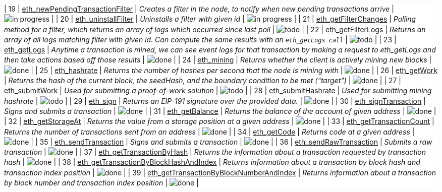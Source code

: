 | 19  | [eth_newPendingTransactionFilter](https://playground.open-rpc.org/)         | _Creates a filter in the node, to notify when new pending transactions arrive_                                                                                | ![in progress](img/inprogress.ico) |
| 20  | [eth_uninstallFilter](https://playground.open-rpc.org/)                     | _Uninstalls a filter with given id_                                                                                                                           | ![in progress](img/inprogress.ico) |
| 21  | [eth_getFilterChanges](https://playground.open-rpc.org/)                    | _Polling method for a filter, which returns an array of logs which occurred since last poll_                                                                  | ![todo](img/todo.ico)              |
| 22  | [eth_getFilterLogs](https://playground.open-rpc.org/)                       | _Returns an array of all logs matching filter with given id. Can compute the same results with an `eth_getLogs call`_                                         | ![todo](img/todo.ico)              |
| 23  | [eth_getLogs](https://playground.open-rpc.org/)                             | _Anytime a transaction is mined, we can see event logs for that transaction by making a request to eth_getLogs and then take actions based off those results_ | ![done](img/done.ico)              |
| 24  | [eth_mining](https://playground.open-rpc.org/)                              | _Returns whether the client is actively mining new blocks_                                                                                                    | ![done](img/done.ico)              |
| 25  | [eth_hashrate](https://playground.open-rpc.org/)                            | _Returns the number of hashes per second that the node is mining with_                                                                                        | ![done](img/done.ico)              |
| 26  | [eth_getWork](https://playground.open-rpc.org/)                             | _Returns the hash of the current block, the seedHash, and the boundary condition to be met ("target")_                                                        | ![done](img/done.ico)              |
| 27  | [eth_submitWork](https://playground.open-rpc.org/)                          | _Used for submitting a proof-of-work solution_                                                                                                                | ![todo](img/todo.ico)              |
| 28  | [eth_submitHashrate](https://playground.open-rpc.org/)                      | _Used for submitting mining hashrate_                                                                                                                         | ![todo](img/todo.ico)              |
| 29  | [eth_sign](https://playground.open-rpc.org/)                                | _Returns an EIP-191 signature over the provided data._                                                                                                        | ![done](img/done.ico)              |
| 30  | [eth_signTransaction](https://playground.open-rpc.org/)                     | _Signs and submits a transaction_                                                                                                                             | ![done](img/done.ico)              |
| 31  | [eth_getBalance](https://playground.open-rpc.org/)                          | _Returns the balance of the account of given address_                                                                                                         | ![done](img/done.ico)              |
| 32  | [eth_getStorageAt](https://playground.open-rpc.org/)                        | _Returns the value from a storage position at a given address_                                                                                                | ![done](img/done.ico)              |
| 33  | [eth_getTransactionCount](https://playground.open-rpc.org/)                 | _Returns the number of transactions sent from an address_                                                                                                     | ![done](img/done.ico)              |
| 34  | [eth_getCode](https://playground.open-rpc.org/)                             | _Returns code at a given address_                                                                                                                             | ![done](img/done.ico)              |
| 35  | [eth_sendTransaction](https://playground.open-rpc.org/)                     | _Signs and submits a transaction_                                                                                                                             | ![done](img/done.ico)              |
| 36  | [eth_sendRawTransaction](https://playground.open-rpc.org/)                  | _Submits a raw transaction_                                                                                                                                   | ![done](img/done.ico)              |
| 37  | [eth_getTransactionByHash](https://playground.open-rpc.org/)                | _Returns the information about a transaction requested by transaction hash_                                                                                   | ![done](img/done.ico)              |
| 38  | [eth_getTransactionByBlockHashAndIndex](https://playground.open-rpc.org/)   | _Returns information about a transaction by block hash and transaction index position_                                                                        | ![done](img/done.ico)              |
| 39  | [eth_getTransactionByBlockNumberAndIndex](https://playground.open-rpc.org/) | _Returns information about a transaction by block number and transaction index position_                                                                      | ![done](img/done.ico)              |